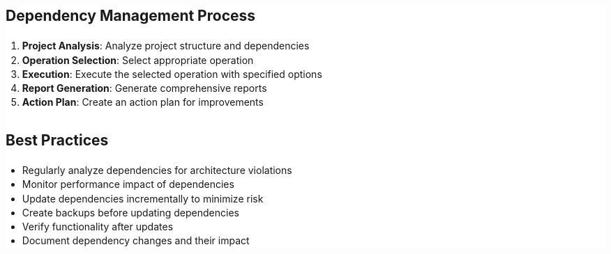 ## Dependency Management Process

1. **Project Analysis**: Analyze project structure and dependencies
2. **Operation Selection**: Select appropriate operation
3. **Execution**: Execute the selected operation with specified options
4. **Report Generation**: Generate comprehensive reports
5. **Action Plan**: Create an action plan for improvements

## Best Practices

- Regularly analyze dependencies for architecture violations
- Monitor performance impact of dependencies
- Update dependencies incrementally to minimize risk
- Create backups before updating dependencies
- Verify functionality after updates
- Document dependency changes and their impact